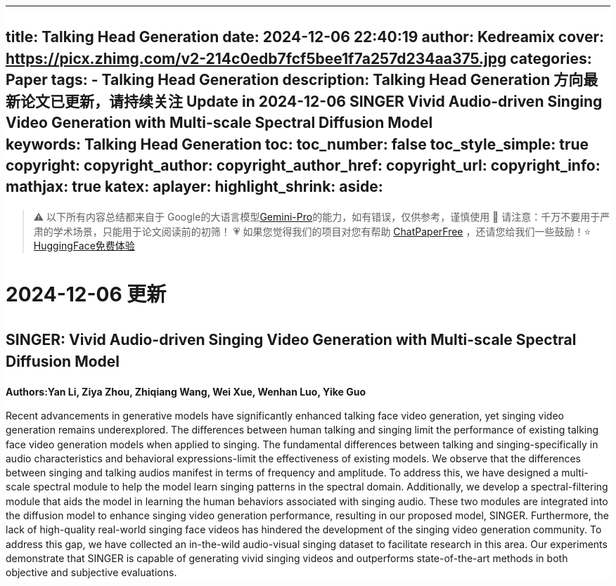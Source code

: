 
---
title: Talking Head Generation
date: 2024-12-06 22:40:19
author: Kedreamix
cover: https://picx.zhimg.com/v2-214c0edb7fcf5bee1f7a257d234aa375.jpg
categories: Paper
tags:
    - Talking Head Generation
description: Talking Head Generation 方向最新论文已更新，请持续关注 Update in 2024-12-06  SINGER Vivid Audio-driven Singing Video Generation with Multi-scale   Spectral Diffusion Model  
keywords: Talking Head Generation
toc:
toc_number: false
toc_style_simple: true
copyright:
copyright_author:
copyright_author_href:
copyright_url:
copyright_info:
mathjax: true
katex:
aplayer:
highlight_shrink:
aside:
---

>⚠️ 以下所有内容总结都来自于 Google的大语言模型[Gemini-Pro](https://ai.google.dev/)的能力，如有错误，仅供参考，谨慎使用
>🔴 请注意：千万不要用于严肃的学术场景，只能用于论文阅读前的初筛！
>💗 如果您觉得我们的项目对您有帮助 [ChatPaperFree](https://github.com/Kedreamix/ChatPaperFree) ，还请您给我们一些鼓励！⭐️ [HuggingFace免费体验](https://huggingface.co/spaces/Kedreamix/ChatPaperFree)

# 2024-12-06 更新


## SINGER: Vivid Audio-driven Singing Video Generation with Multi-scale   Spectral Diffusion Model

**Authors:Yan Li, Ziya Zhou, Zhiqiang Wang, Wei Xue, Wenhan Luo, Yike Guo**

Recent advancements in generative models have significantly enhanced talking face video generation, yet singing video generation remains underexplored. The differences between human talking and singing limit the performance of existing talking face video generation models when applied to singing. The fundamental differences between talking and singing-specifically in audio characteristics and behavioral expressions-limit the effectiveness of existing models. We observe that the differences between singing and talking audios manifest in terms of frequency and amplitude. To address this, we have designed a multi-scale spectral module to help the model learn singing patterns in the spectral domain. Additionally, we develop a spectral-filtering module that aids the model in learning the human behaviors associated with singing audio. These two modules are integrated into the diffusion model to enhance singing video generation performance, resulting in our proposed model, SINGER. Furthermore, the lack of high-quality real-world singing face videos has hindered the development of the singing video generation community. To address this gap, we have collected an in-the-wild audio-visual singing dataset to facilitate research in this area. Our experiments demonstrate that SINGER is capable of generating vivid singing videos and outperforms state-of-the-art methods in both objective and subjective evaluations. 
